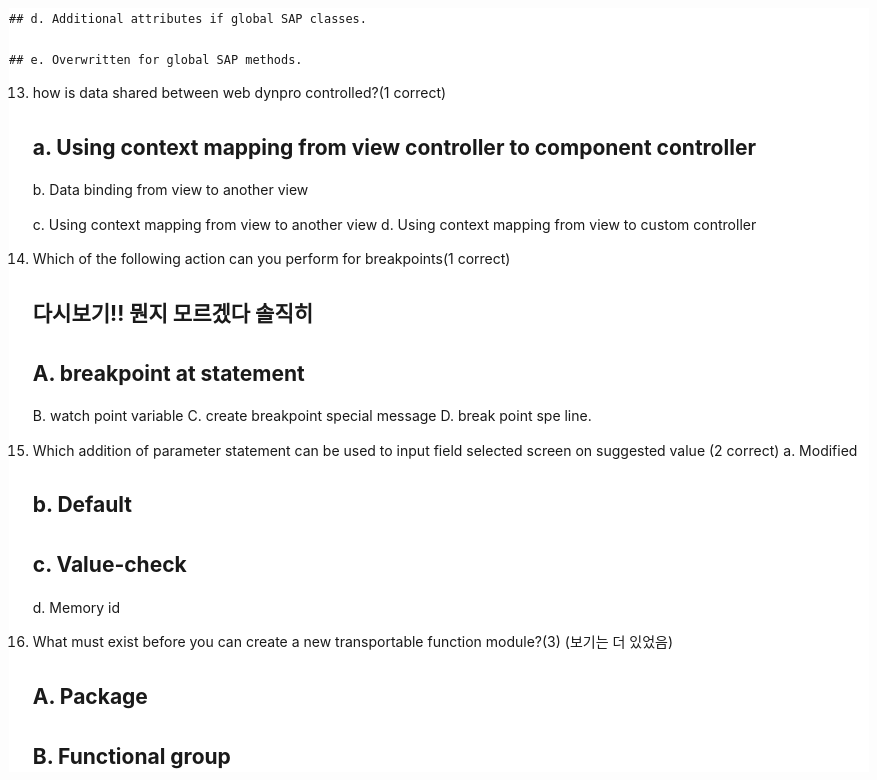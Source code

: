     ## d. Additional attributes if global SAP classes.

    ## e. Overwritten for global SAP methods.

    

    

13. how is data shared between web dynpro controlled?(1 correct)

    ## a. Using context mapping from view controller to component controller

    b. Data binding from view to another view

    c. Using context mapping from view to another view
    d. Using context mapping from view to custom controller

    

    

14. Which of the following action can you perform for breakpoints(1 correct)

    ## 다시보기!! 뭔지 모르겠다 솔직히

    ## A. breakpoint at statement

    B. watch point variable
    C. create breakpoint special message
    D. break point spe line.

    

    

15. Which addition of parameter statement can be used to input field selected screen on suggested value (2 correct)
    a. Modified

    ## b. Default

    ## c. Value-check

    d. Memory id

    

    

16. What must exist before you can create a new transportable function module?(3) (보기는 더 있었음)

    ## A. Package

    ## B. Functional group
